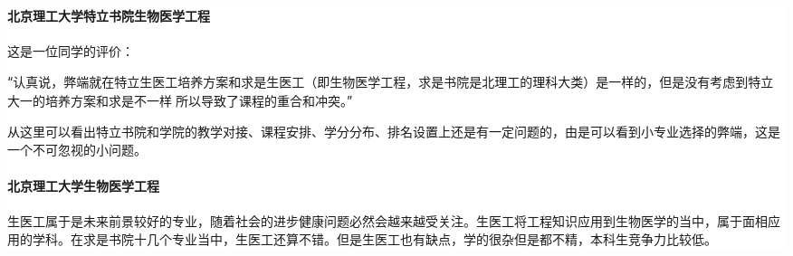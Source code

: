 #### 北京理工大学特立书院生物医学工程

这是一位同学的评价：

“认真说，弊端就在特立生医工培养方案和求是生医工（即生物医学工程，求是书院是北理工的理科大类）是一样的，但是没有考虑到特立大一的培养方案和求是不一样 所以导致了课程的重合和冲突。”

从这里可以看出特立书院和学院的教学对接、课程安排、学分分布、排名设置上还是有一定问题的，由是可以看到小专业选择的弊端，这是一个不可忽视的小问题。

#### 北京理工大学生物医学工程

生医工属于是未来前景较好的专业，随着社会的进步健康问题必然会越来越受关注。生医工将工程知识应用到生物医学的当中，属于面相应用的学科。在求是书院十几个专业当中，生医工还算不错。但是生医工也有缺点，学的很杂但是都不精，本科生竞争力比较低。
